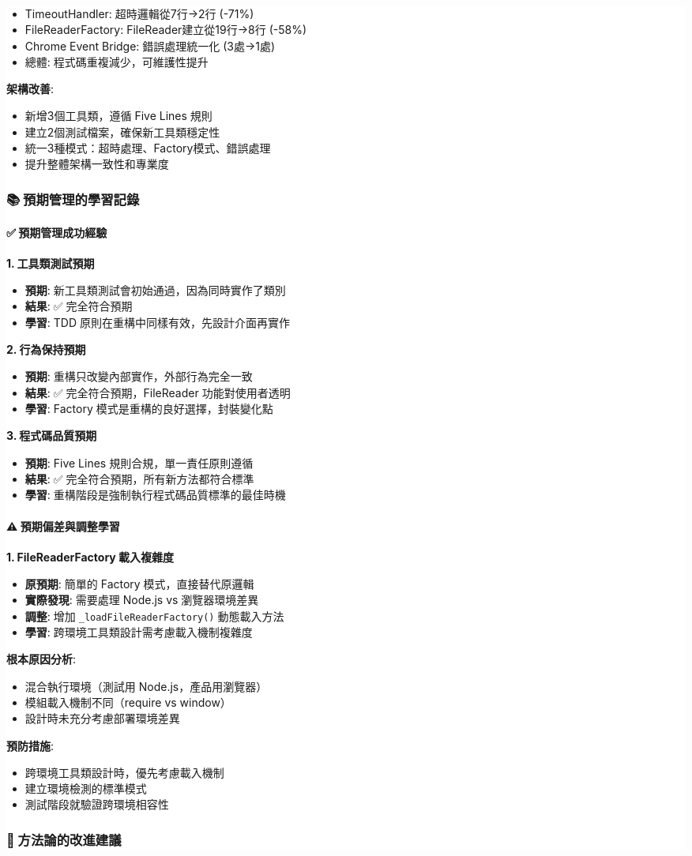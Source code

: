 - TimeoutHandler: 超時邏輯從7行→2行 (-71%)
- FileReaderFactory: FileReader建立從19行→8行 (-58%)
- Chrome Event Bridge: 錯誤處理統一化 (3處→1處)
- 總體: 程式碼重複減少，可維護性提升

**架構改善**:

- 新增3個工具類，遵循 Five Lines 規則
- 建立2個測試檔案，確保新工具類穩定性
- 統一3種模式：超時處理、Factory模式、錯誤處理
- 提升整體架構一致性和專業度

### 📚 預期管理的學習記錄

#### ✅ 預期管理成功經驗

**1. 工具類測試預期**

- **預期**: 新工具類測試會初始通過，因為同時實作了類別
- **結果**: ✅ 完全符合預期
- **學習**: TDD 原則在重構中同樣有效，先設計介面再實作

**2. 行為保持預期**

- **預期**: 重構只改變內部實作，外部行為完全一致
- **結果**: ✅ 完全符合預期，FileReader 功能對使用者透明
- **學習**: Factory 模式是重構的良好選擇，封裝變化點

**3. 程式碼品質預期**

- **預期**: Five Lines 規則合規，單一責任原則遵循
- **結果**: ✅ 完全符合預期，所有新方法都符合標準
- **學習**: 重構階段是強制執行程式碼品質標準的最佳時機

#### ⚠️ 預期偏差與調整學習

**1. FileReaderFactory 載入複雜度**

- **原預期**: 簡單的 Factory 模式，直接替代原邏輯
- **實際發現**: 需要處理 Node.js vs 瀏覽器環境差異
- **調整**: 增加 `_loadFileReaderFactory()` 動態載入方法
- **學習**: 跨環境工具類設計需考慮載入機制複雜度

**根本原因分析**:

- 混合執行環境（測試用 Node.js，產品用瀏覽器）
- 模組載入機制不同（require vs window）
- 設計時未充分考慮部署環境差異

**預防措施**:

- 跨環境工具類設計時，優先考慮載入機制
- 建立環境檢測的標準模式
- 測試階段就驗證跨環境相容性

### 🔧 方法論的改進建議
